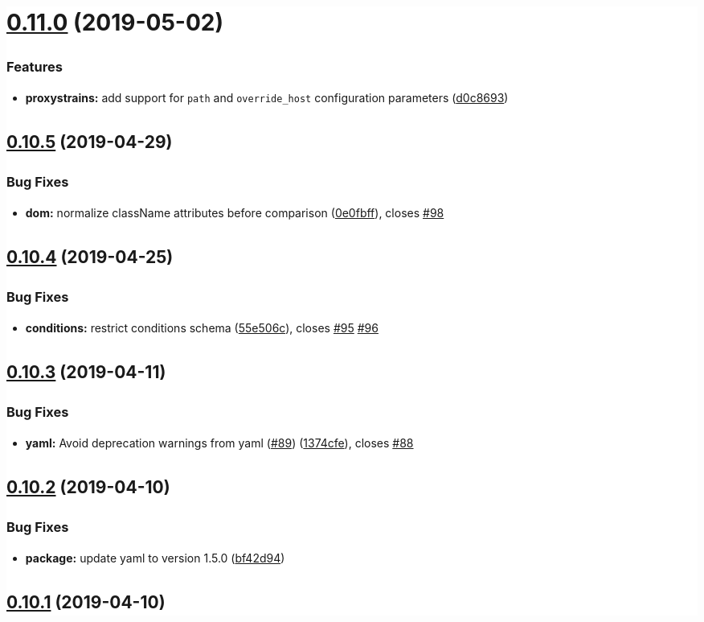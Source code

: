# [0.11.0](https://github.com/adobe/helix-shared/compare/v0.10.5...v0.11.0) (2019-05-02)


### Features

* **proxystrains:** add support for `path` and `override_host` configuration parameters ([d0c8693](https://github.com/adobe/helix-shared/commit/d0c8693))

## [0.10.5](https://github.com/adobe/helix-shared/compare/v0.10.4...v0.10.5) (2019-04-29)


### Bug Fixes

* **dom:** normalize className attributes before comparison ([0e0fbff](https://github.com/adobe/helix-shared/commit/0e0fbff)), closes [#98](https://github.com/adobe/helix-shared/issues/98)

## [0.10.4](https://github.com/adobe/helix-shared/compare/v0.10.3...v0.10.4) (2019-04-25)


### Bug Fixes

* **conditions:** restrict conditions schema ([55e506c](https://github.com/adobe/helix-shared/commit/55e506c)), closes [#95](https://github.com/adobe/helix-shared/issues/95) [#96](https://github.com/adobe/helix-shared/issues/96)

## [0.10.3](https://github.com/adobe/helix-shared/compare/v0.10.2...v0.10.3) (2019-04-11)


### Bug Fixes

* **yaml:** Avoid deprecation warnings from yaml ([#89](https://github.com/adobe/helix-shared/issues/89)) ([1374cfe](https://github.com/adobe/helix-shared/commit/1374cfe)), closes [#88](https://github.com/adobe/helix-shared/issues/88)

## [0.10.2](https://github.com/adobe/helix-shared/compare/v0.10.1...v0.10.2) (2019-04-10)


### Bug Fixes

* **package:** update yaml to version 1.5.0 ([bf42d94](https://github.com/adobe/helix-shared/commit/bf42d94))

## [0.10.1](https://github.com/adobe/helix-shared/compare/v0.10.0...v0.10.1) (2019-04-10)
